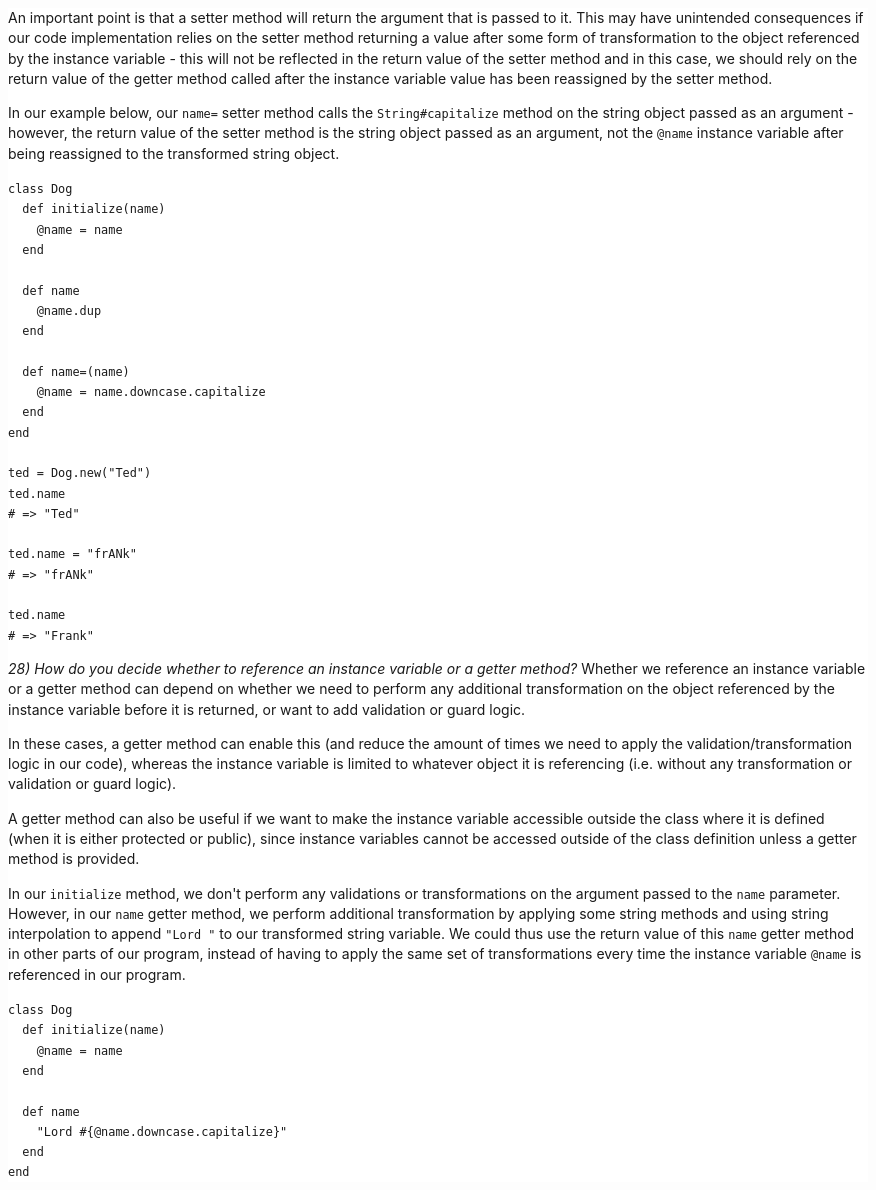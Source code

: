 An important point is that a setter method will return the argument that is passed to it. This may have unintended consequences if our code implementation relies on the setter method returning a value after some form of transformation to the object referenced by the instance variable - this will not be reflected in the return value of the setter method and in this case, we should rely on the return value of the getter method called after the instance variable value has been reassigned by the setter method.

In our example below, our `name=` setter method calls the `String#capitalize` method on the string object passed as an argument - however, the return value of the setter method is the string object passed as an argument, not the `@name` instance variable after being reassigned to the transformed string object.
```
class Dog
  def initialize(name)
    @name = name
  end

  def name
    @name.dup
  end

  def name=(name)
    @name = name.downcase.capitalize
  end
end

ted = Dog.new("Ted")
ted.name
# => "Ted"

ted.name = "frANk"
# => "frANk"

ted.name
# => "Frank"
```
*28) How do you decide whether to reference an instance variable or a getter method?*
Whether we reference an instance variable or a getter method can depend on whether we need to perform any additional transformation on the object referenced by the instance variable before it is returned, or want to add validation or guard logic. 

In these cases, a getter method can enable this (and reduce the amount of times we need to apply the validation/transformation logic in our code), whereas the instance variable is limited to whatever object it is referencing (i.e. without any transformation or validation or guard logic). 

A getter method can also be useful if we want to make the instance variable accessible outside the class where it is defined (when it is either protected or public), since instance variables cannot be accessed outside of the class definition unless a getter method is provided.

In our `initialize` method, we don't perform any validations or transformations on the argument passed to the `name` parameter. However, in our `name` getter method, we perform additional transformation by applying some string methods and using string interpolation to append `"Lord "` to our transformed string variable. We could thus use the return value of this `name` getter method in other parts of our program, instead of having to apply the same set of transformations every time the instance variable `@name` is referenced in our program.
```
class Dog
  def initialize(name)
    @name = name
  end

  def name
    "Lord #{@name.downcase.capitalize}"
  end
end

```
